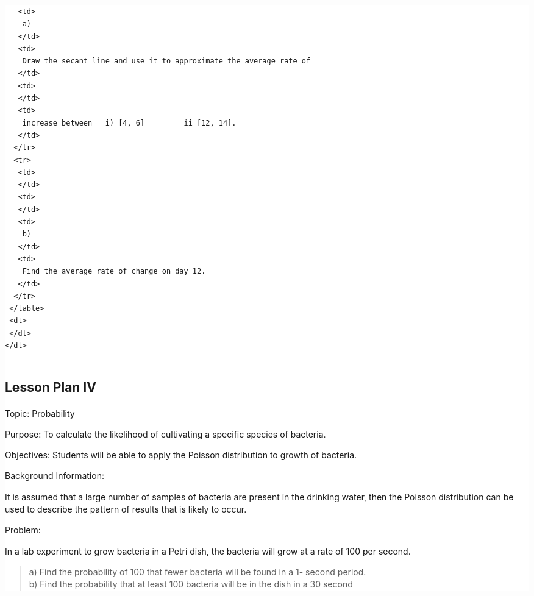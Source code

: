        <td>
        a)
       </td>
       <td>
        Draw the secant line and use it to approximate the average rate of
       </td>
       <td>
       </td>
       <td>
        increase between   i) [4, 6]         ii [12, 14].
       </td>
      </tr>
      <tr>
       <td>
       </td>
       <td>
       </td>
       <td>
        b)
       </td>
       <td>
        Find the average rate of change on day 12.
       </td>
      </tr>
     </table>
     <dt>
     </dt>
    </dt>
   </dt>
  </dl>
 </blockquote>
 <hr/>
 <h2>
  Lesson Plan IV
 </h2>
 <p>
  Topic: Probability
 </p>
<p>
  Purpose:     To calculate the likelihood of cultivating a specific species of bacteria.
 </p>
<p>
  Objectives: Students will be able to apply the Poisson distribution to growth of bacteria.
 </p>
<p>
  Background Information:
 </p>
<p>
  It is assumed that a large number of samples of bacteria are present in the drinking water, then the Poisson distribution can be used to describe the pattern of results that is likely to occur.
 </p>
<p>
  Problem:
 </p>
 <p>
  In a lab experiment to grow bacteria in a Petri dish, the bacteria will grow at a rate of 100 per second.
 </p>
<blockquote>
  <dl>
   <dt>
    a) Find the probability of 100 that fewer bacteria will be found in a 1- second period.
    <dt>
     b) Find the probability that at least 100 bacteria will be in the dish in a 30 second